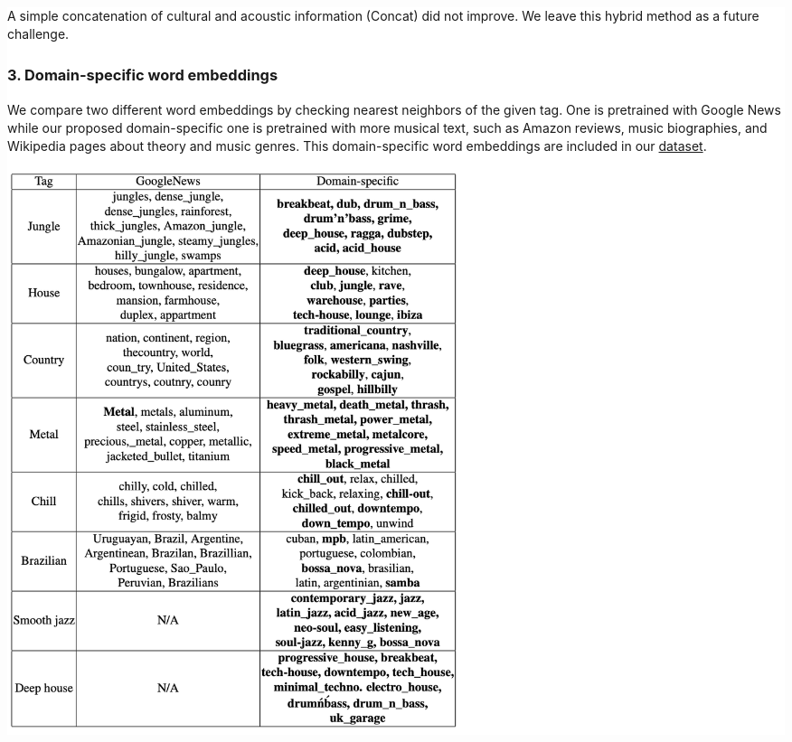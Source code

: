 A simple concatenation of cultural and acoustic information (Concat) did not improve. We leave this hybrid method as a future challenge.

### 3. Domain-specific word embeddings
We compare two different word embeddings by checking nearest neighbors of the given tag. One is pretrained with Google News while our proposed domain-specific one is pretrained with more musical text, such as Amazon reviews, music biographies, and Wikipedia pages about theory and music genres. This domain-specific word embeddings are included in our [dataset](#dataset).

<img src="figs/Tab3.png" width="500">
